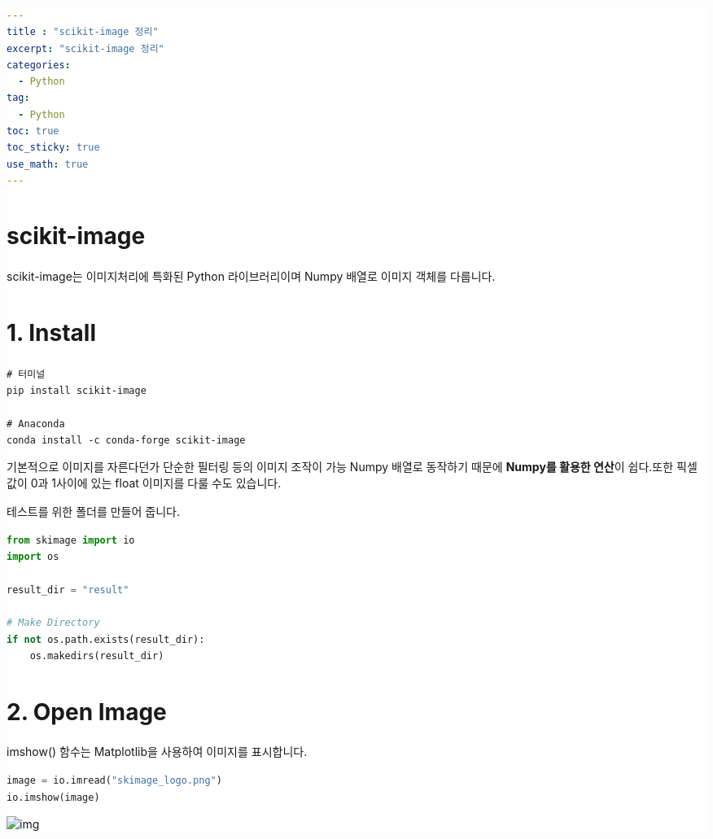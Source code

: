 ```yaml
---
title : "scikit-image 정리"
excerpt: "scikit-image 정리"
categories:
  - Python
tag:
  - Python
toc: true
toc_sticky: true
use_math: true
---
```


# scikit-image

scikit-image는 이미지처리에 특화된 Python 라이브러리이며 Numpy 배열로 이미지 객체를 다룹니다.

# 1. Install

```
# 터미널
pip install scikit-image

# Anaconda
conda install -c conda-forge scikit-image
```

기본적으로 이미지를 자른다던가 단순한 필터링 등의 이미지 조작이 가능 Numpy 배열로 동작하기 때문에 **Numpy를 활용한 연산**이 쉽다.또한 픽셀 값이 0과 1사이에 있는 float 이미지를 다룰 수도 있습니다.

테스트를 위한 폴더를 만들어 줍니다.

```python
from skimage import io
import os

result_dir = "result"

# Make Directory
if not os.path.exists(result_dir):
    os.makedirs(result_dir)
```

# 2. Open Image

imshow() 함수는 Matplotlib을 사용하여 이미지를 표시합니다.

```python
image = io.imread("skimage_logo.png")
io.imshow(image)
```
![img]({{site.url}}/assets/images/2023-06-05-SCIKITIMG/image1.png)
